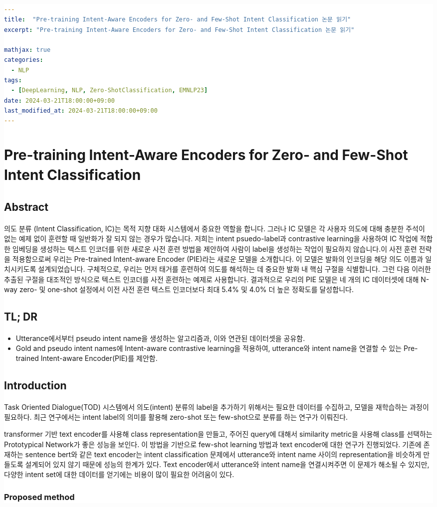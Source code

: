 ```yaml
---
title:  "Pre-training Intent-Aware Encoders for Zero- and Few-Shot Intent Classification 논문 읽기"
excerpt: "Pre-training Intent-Aware Encoders for Zero- and Few-Shot Intent Classification 논문 읽기"

mathjax: true
categories:
  - NLP
tags:
  - [DeepLearning, NLP, Zero-ShotClassification, EMNLP23]
date: 2024-03-21T18:00:00+09:00
last_modified_at: 2024-03-21T18:00:00+09:00
---
```

  
# Pre-training Intent-Aware Encoders for Zero- and Few-Shot Intent Classification

## Abstract

의도 분류 (Intent Classification, IC)는 목적 지향 대화 시스템에서 중요한 역할을 합니다. 그러나 IC 모델은 각 사용자 의도에 대해 충분한 주석이 없는 예제 없이 훈련할 때 일반화가 잘 되지 않는 경우가 많습니다. 저희는 intent psuedo-label과 contrastive learning을 사용하여 IC 작업에 적합한 임베딩을 생성하는 텍스트 인코더를 위한 새로운 사전 훈련 방법을 제안하여 사람이 label을 생성하는 작업이 필요하지 않습니다.이 사전 훈련 전략을 적용함으로써 우리는 Pre-trained Intent-aware Encoder (PIE)라는 새로운 모델을 소개합니다. 이 모델은 발화의 인코딩을 해당 의도 이름과 일치시키도록 설계되었습니다. 구체적으로, 우리는 먼저 태거를 훈련하여 의도를 해석하는 데 중요한 발화 내 핵심 구절을 식별합니다. 그런 다음 이러한 추출된 구절을 대조적인 방식으로 텍스트 인코더를 사전 훈련하는 예제로 사용합니다. 결과적으로 우리의 PIE 모델은 네 개의 IC 데이터셋에 대해 N-way zero- 및 one-shot 설정에서 이전 사전 훈련 텍스트 인코더보다 최대 5.4% 및 4.0% 더 높은 정확도를 달성합니다.

## TL; DR

- Utterance에서부터 pseudo intent name을 생성하는 알고리즘과, 이와 연관된 데이터셋을 공유함.
- Gold and pseudo intent names에 Intent-aware contrastive learning을 적용하여, utterance와 intent name을 연결할 수 있는 Pre-trained Intent-aware Encoder(PIE)를 제안함.

## Introduction

Task Oriented Dialogue(TOD) 시스템에서 의도(intent) 분류의 label을 추가하기 위해서는 필요한 데이터를 수집하고, 모델을 재학습하는 과정이 필요하다. 최근 연구에서는 intent label의 의미를 활용해 zero-shot 또는 few-shot으로 분류를 하는 연구가 이뤄진다.

transformer 기반 text encoder를 사용해 class representation을 만들고, 주어진 query에 대해서 similarity metric을 사용해 class를 선택하는 Prototypical Network가 좋은 성능을 보인다. 이 방법을 기반으로 few-shot learning 방법과 text encoder에 대한 연구가 진행되었다. 기존에 존재하는 sentence bert와 같은 text encoder는 intent classification 문제에서 utterance와 intent name 사이의 representation을 비슷하게 만들도록 설계되어 있지 않기 때문에 성능의 한계가 있다. Text encoder에서 utterance와 intent name을 연결시켜주면 이 문제가 해소될 수 있지만, 다양한 intent set에 대한 데이터를 얻기에는 비용이 많이 필요한 어려움이 있다.

### Proposed method
